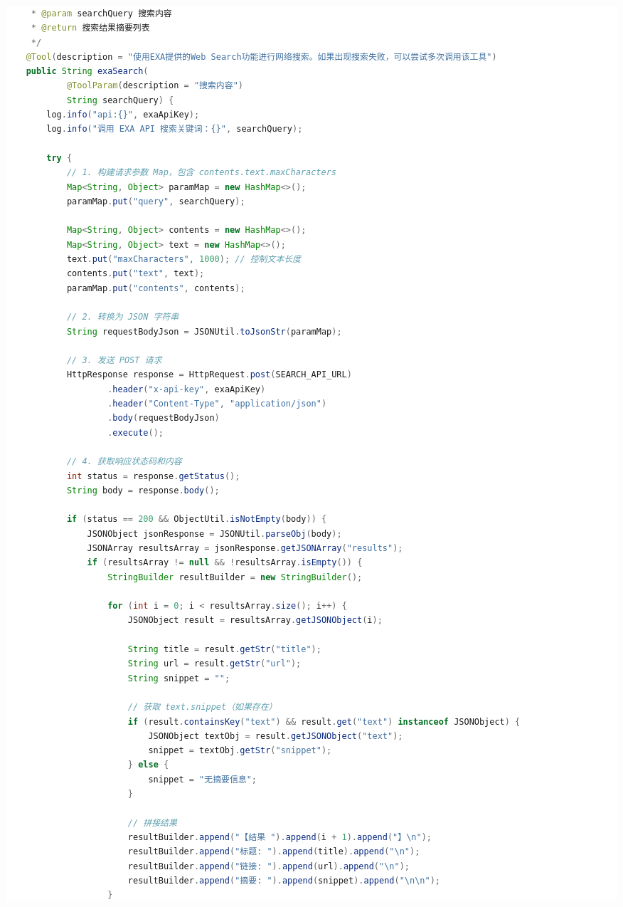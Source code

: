 ```java
     * @param searchQuery 搜索内容
     * @return 搜索结果摘要列表
     */
    @Tool(description = "使用EXA提供的Web Search功能进行网络搜索。如果出现搜索失败，可以尝试多次调用该工具")
    public String exaSearch(
            @ToolParam(description = "搜索内容")
            String searchQuery) {
        log.info("api:{}", exaApiKey);
        log.info("调用 EXA API 搜索关键词：{}", searchQuery);

        try {
            // 1. 构建请求参数 Map，包含 contents.text.maxCharacters
            Map<String, Object> paramMap = new HashMap<>();
            paramMap.put("query", searchQuery);

            Map<String, Object> contents = new HashMap<>();
            Map<String, Object> text = new HashMap<>();
            text.put("maxCharacters", 1000); // 控制文本长度
            contents.put("text", text);
            paramMap.put("contents", contents);

            // 2. 转换为 JSON 字符串
            String requestBodyJson = JSONUtil.toJsonStr(paramMap);

            // 3. 发送 POST 请求
            HttpResponse response = HttpRequest.post(SEARCH_API_URL)
                    .header("x-api-key", exaApiKey)
                    .header("Content-Type", "application/json")
                    .body(requestBodyJson)
                    .execute();

            // 4. 获取响应状态码和内容
            int status = response.getStatus();
            String body = response.body();

            if (status == 200 && ObjectUtil.isNotEmpty(body)) {
                JSONObject jsonResponse = JSONUtil.parseObj(body);
                JSONArray resultsArray = jsonResponse.getJSONArray("results");
                if (resultsArray != null && !resultsArray.isEmpty()) {
                    StringBuilder resultBuilder = new StringBuilder();

                    for (int i = 0; i < resultsArray.size(); i++) {
                        JSONObject result = resultsArray.getJSONObject(i);

                        String title = result.getStr("title");
                        String url = result.getStr("url");
                        String snippet = "";

                        // 获取 text.snippet（如果存在）
                        if (result.containsKey("text") && result.get("text") instanceof JSONObject) {
                            JSONObject textObj = result.getJSONObject("text");
                            snippet = textObj.getStr("snippet");
                        } else {
                            snippet = "无摘要信息";
                        }

                        // 拼接结果
                        resultBuilder.append("【结果 ").append(i + 1).append("】\n");
                        resultBuilder.append("标题: ").append(title).append("\n");
                        resultBuilder.append("链接: ").append(url).append("\n");
                        resultBuilder.append("摘要: ").append(snippet).append("\n\n");
                    }
```